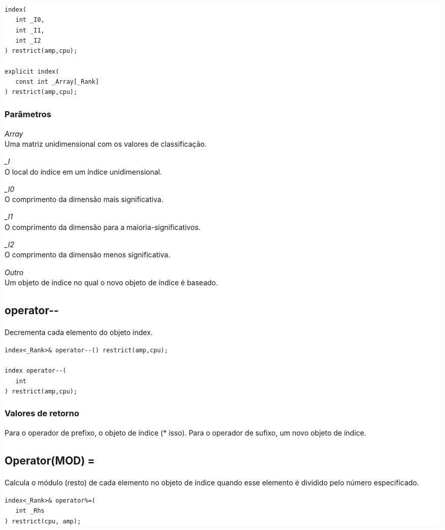 ```
index(
   int _I0,
   int _I1,
   int _I2
) restrict(amp,cpu);

explicit index(
   const int _Array[_Rank]
) restrict(amp,cpu);
```

### <a name="parameters"></a>Parâmetros

*Array*<br/>
Uma matriz unidimensional com os valores de classificação.

*_I*<br/>
O local do índice em um índice unidimensional.

*_I0*<br/>
O comprimento da dimensão mais significativa.

*_I1*<br/>
O comprimento da dimensão para a maioria-significativos.

*_I2*<br/>
O comprimento da dimensão menos significativa.

*Outro*<br/>
Um objeto de índice no qual o novo objeto de índice é baseado.

## <a name="operator--"></a>  operator--

Decrementa cada elemento do objeto index.
```
index<_Rank>& operator--() restrict(amp,cpu);

index operator--(
   int
) restrict(amp,cpu);
```

### <a name="return-values"></a>Valores de retorno

Para o operador de prefixo, o objeto de índice (* isso). Para o operador de sufixo, um novo objeto de índice.

## <a name="operator_mod_eq"></a>  Operator(MOD) =

Calcula o módulo (resto) de cada elemento no objeto de índice quando esse elemento é dividido pelo número especificado.

```
index<_Rank>& operator%=(
   int _Rhs
) restrict(cpu, amp);
```
